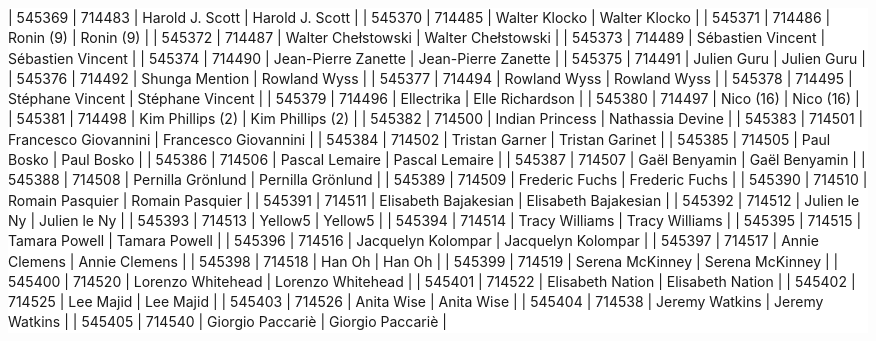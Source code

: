 | 545369 | 714483 | Harold J. Scott | Harold J. Scott |
| 545370 | 714485 | Walter Klocko | Walter Klocko |
| 545371 | 714486 | Ronin (9) | Ronin (9) |
| 545372 | 714487 | Walter Chełstowski | Walter Chełstowski |
| 545373 | 714489 | Sébastien Vincent | Sébastien Vincent |
| 545374 | 714490 | Jean-Pierre Zanette | Jean-Pierre Zanette |
| 545375 | 714491 | Julien Guru | Julien Guru |
| 545376 | 714492 | Shunga Mention | Rowland Wyss |
| 545377 | 714494 | Rowland Wyss | Rowland Wyss |
| 545378 | 714495 | Stéphane Vincent | Stéphane Vincent |
| 545379 | 714496 | Ellectrika | Elle Richardson |
| 545380 | 714497 | Nico (16) | Nico (16) |
| 545381 | 714498 | Kim Phillips (2) | Kim Phillips (2) |
| 545382 | 714500 | Indian Princess | Nathassia Devine |
| 545383 | 714501 | Francesco Giovannini | Francesco Giovannini |
| 545384 | 714502 | Tristan Garner | Tristan Garinet |
| 545385 | 714505 | Paul Bosko | Paul Bosko |
| 545386 | 714506 | Pascal Lemaire | Pascal Lemaire |
| 545387 | 714507 | Gaël Benyamin | Gaël Benyamin |
| 545388 | 714508 | Pernilla Grönlund | Pernilla Grönlund |
| 545389 | 714509 | Frederic Fuchs | Frederic Fuchs |
| 545390 | 714510 | Romain Pasquier | Romain Pasquier |
| 545391 | 714511 | Elisabeth Bajakesian | Elisabeth Bajakesian |
| 545392 | 714512 | Julien le Ny | Julien le Ny |
| 545393 | 714513 | Yellow5 | Yellow5 |
| 545394 | 714514 | Tracy Williams | Tracy Williams |
| 545395 | 714515 | Tamara Powell | Tamara Powell |
| 545396 | 714516 | Jacquelyn Kolompar | Jacquelyn Kolompar |
| 545397 | 714517 | Annie Clemens | Annie Clemens |
| 545398 | 714518 | Han Oh | Han Oh |
| 545399 | 714519 | Serena McKinney | Serena McKinney |
| 545400 | 714520 | Lorenzo Whitehead | Lorenzo Whitehead |
| 545401 | 714522 | Elisabeth Nation | Elisabeth Nation |
| 545402 | 714525 | Lee Majid | Lee Majid |
| 545403 | 714526 | Anita Wise | Anita Wise |
| 545404 | 714538 | Jeremy Watkins | Jeremy Watkins |
| 545405 | 714540 | Giorgio Paccariè | Giorgio Paccariè |